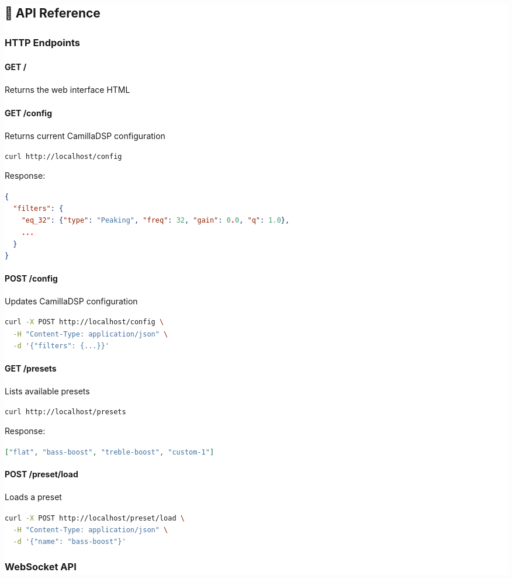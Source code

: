 
## 📡 API Reference

### HTTP Endpoints

#### GET /
Returns the web interface HTML

#### GET /config
Returns current CamillaDSP configuration

```bash
curl http://localhost/config
```

Response:
```json
{
  "filters": {
    "eq_32": {"type": "Peaking", "freq": 32, "gain": 0.0, "q": 1.0},
    ...
  }
}
```

#### POST /config
Updates CamillaDSP configuration

```bash
curl -X POST http://localhost/config \
  -H "Content-Type: application/json" \
  -d '{"filters": {...}}'
```

#### GET /presets
Lists available presets

```bash
curl http://localhost/presets
```

Response:
```json
["flat", "bass-boost", "treble-boost", "custom-1"]
```

#### POST /preset/load
Loads a preset

```bash
curl -X POST http://localhost/preset/load \
  -H "Content-Type: application/json" \
  -d '{"name": "bass-boost"}'
```

### WebSocket API
